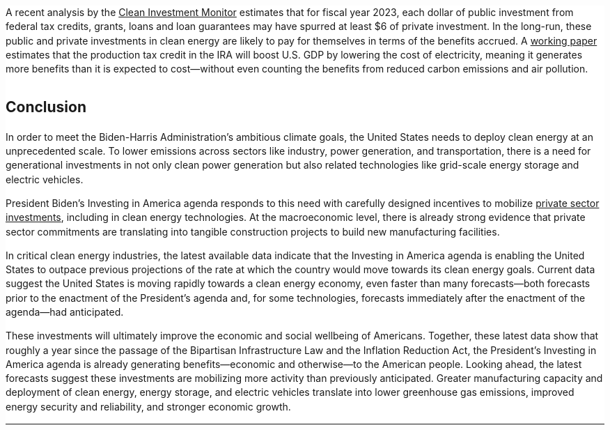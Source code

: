 A recent analysis by the [Clean Investment
Monitor](https://assets-global.website-files.com/64e31ae6c5fd44b10ff405a7/65dfcaebd76fc56445fd7375_Clean%20Investment%20Monitor%20-%20Q4%202023%20Update.pdf)
estimates that for fiscal year 2023, each dollar of public investment
from federal tax credits, grants, loans and loan guarantees may have
spurred at least $6 of private investment. In the long-run, these public
and private investments in clean energy are likely to pay for themselves
in terms of the benefits accrued. A [working
paper](https://www.nber.org/system/files/working_papers/w31615/w31615.pdf)
estimates that the production tax credit in the IRA will boost U.S. GDP
by lowering the cost of electricity, meaning it generates more benefits
than it is expected to cost—without even counting the benefits from
reduced carbon emissions and air pollution.

## Conclusion

In order to meet the Biden-Harris Administration’s ambitious climate
goals, the United States needs to deploy clean energy at an
unprecedented scale. To lower emissions across sectors like industry,
power generation, and transportation, there is a need for generational
investments in not only clean power generation but also related
technologies like grid-scale energy storage and electric vehicles.

President Biden’s Investing in America agenda responds to this need with
carefully designed incentives to mobilize [private sector
investments](https://bidenwhitehouse.archives.gov/briefing-room/blog/2023/08/16/the-economics-of-public-investment-crowding-in-private-investment/),
including in clean energy technologies. At the macroeconomic level,
there is already strong evidence that private sector commitments are
translating into tangible construction projects to build new
manufacturing facilities.

In critical clean energy industries, the latest available data indicate
that the Investing in America agenda is enabling the United States to
outpace previous projections of the rate at which the country would move
towards its clean energy goals. Current data suggest the United States
is moving rapidly towards a clean energy economy, even faster than many
forecasts—both forecasts prior to the enactment of the President’s
agenda and, for some technologies, forecasts immediately after the
enactment of the agenda—had anticipated.

These investments will ultimately improve the economic and social
wellbeing of Americans. Together, these latest data show that roughly a
year since the passage of the Bipartisan Infrastructure Law and the
Inflation Reduction Act, the President’s Investing in America agenda is
already generating benefits—economic and otherwise—to the American
people. Looking ahead, the latest forecasts suggest these investments
are mobilizing more activity than previously anticipated. Greater
manufacturing capacity and deployment of clean energy, energy storage,
and electric vehicles translate into lower greenhouse gas emissions,
improved energy security and reliability, and stronger economic growth.

------------------------------------------------------------------------
